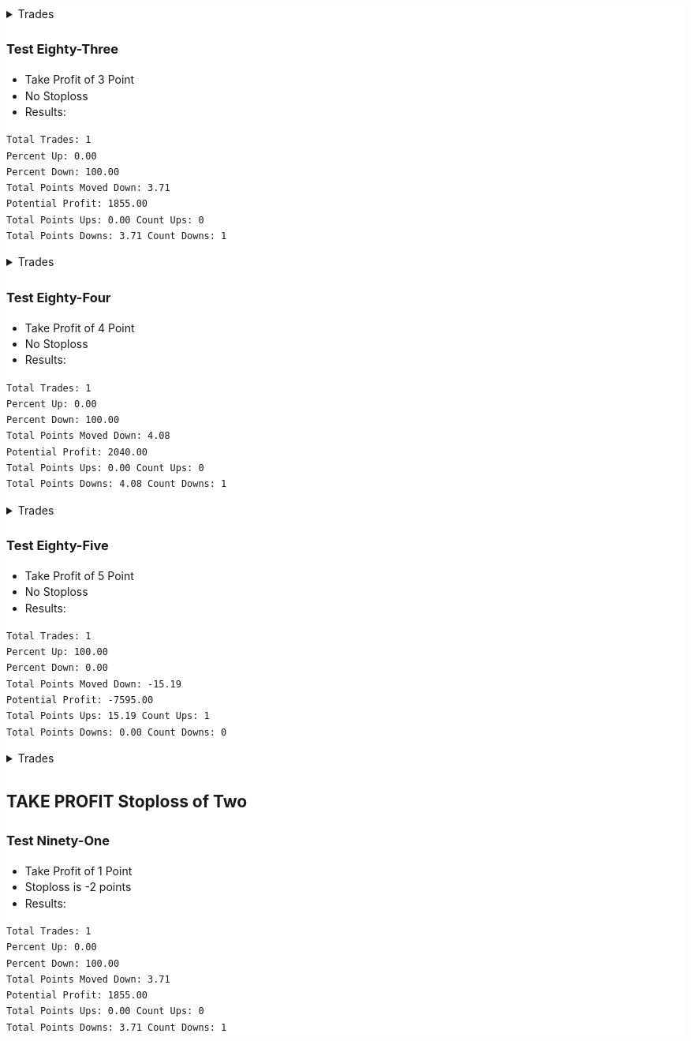 <details><summary>Trades</summary></details>

### Test Eighty-Three
* Take Profit of 3 Point
* No Stoploss
* Results:
```
Total Trades: 1
Percent Up: 0.00
Percent Down: 100.00
Total Points Moved Down: 3.71
Potential Profit: 1855.00
Total Points Ups: 0.00 Count Ups: 0
Total Points Downs: 3.71 Count Downs: 1
```

<details><summary>Trades</summary></details>

### Test Eighty-Four
* Take Profit of 4 Point
* No Stoploss
* Results:
```
Total Trades: 1
Percent Up: 0.00
Percent Down: 100.00
Total Points Moved Down: 4.08
Potential Profit: 2040.00
Total Points Ups: 0.00 Count Ups: 0
Total Points Downs: 4.08 Count Downs: 1
```

<details><summary>Trades</summary></details>

### Test Eighty-Five
* Take Profit of 5 Point
* No Stoploss
* Results:
```
Total Trades: 1
Percent Up: 100.00
Percent Down: 0.00
Total Points Moved Down: -15.19
Potential Profit: -7595.00
Total Points Ups: 15.19 Count Ups: 1
Total Points Downs: 0.00 Count Downs: 0
```

<details><summary>Trades</summary></details>

## TAKE PROFIT Stoploss of Two

### Test Ninety-One
* Take Profit of 1 Point
* Stoploss is -2 points
* Results:
```
Total Trades: 1
Percent Up: 0.00
Percent Down: 100.00
Total Points Moved Down: 3.71
Potential Profit: 1855.00
Total Points Ups: 0.00 Count Ups: 0
Total Points Downs: 3.71 Count Downs: 1
```